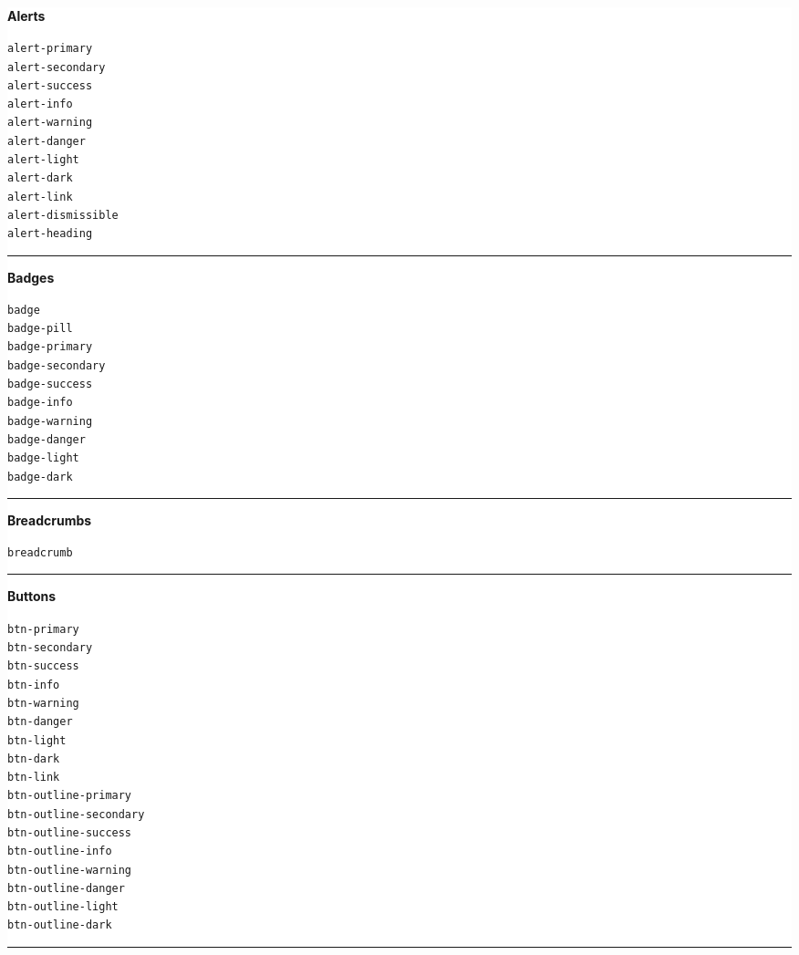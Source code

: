 **Alerts**

    alert-primary
    alert-secondary
    alert-success
    alert-info
    alert-warning
    alert-danger
    alert-light
    alert-dark
    alert-link
    alert-dismissible
    alert-heading

---

**Badges**

    badge
    badge-pill
    badge-primary
    badge-secondary
    badge-success
    badge-info
    badge-warning
    badge-danger
    badge-light
    badge-dark

---

**Breadcrumbs**

    breadcrumb

---

**Buttons**

    btn-primary
    btn-secondary
    btn-success
    btn-info
    btn-warning
    btn-danger
    btn-light
    btn-dark
    btn-link
    btn-outline-primary
    btn-outline-secondary
    btn-outline-success
    btn-outline-info
    btn-outline-warning
    btn-outline-danger
    btn-outline-light
    btn-outline-dark

---